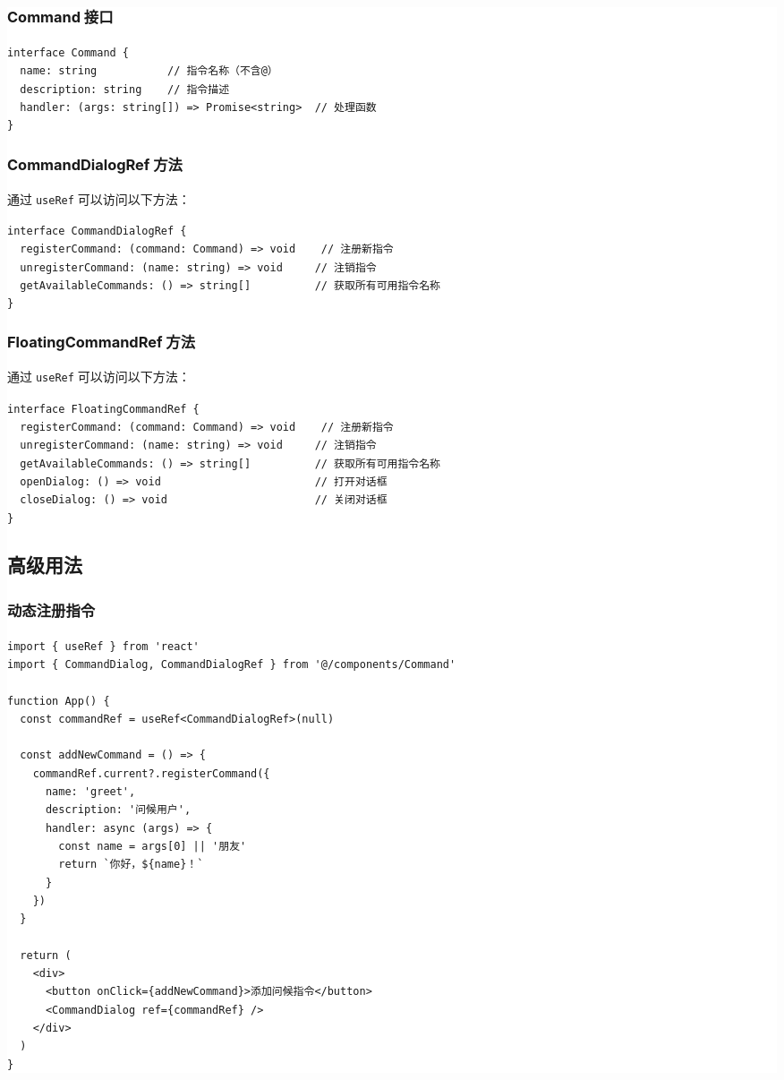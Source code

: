 ### Command 接口

```tsx
interface Command {
  name: string           // 指令名称（不含@）
  description: string    // 指令描述
  handler: (args: string[]) => Promise<string>  // 处理函数
}
```

### CommandDialogRef 方法

通过 `useRef` 可以访问以下方法：

```tsx
interface CommandDialogRef {
  registerCommand: (command: Command) => void    // 注册新指令
  unregisterCommand: (name: string) => void     // 注销指令
  getAvailableCommands: () => string[]          // 获取所有可用指令名称
}
```

### FloatingCommandRef 方法

通过 `useRef` 可以访问以下方法：

```tsx
interface FloatingCommandRef {
  registerCommand: (command: Command) => void    // 注册新指令
  unregisterCommand: (name: string) => void     // 注销指令
  getAvailableCommands: () => string[]          // 获取所有可用指令名称
  openDialog: () => void                        // 打开对话框
  closeDialog: () => void                       // 关闭对话框
}
```

## 高级用法

### 动态注册指令

```tsx
import { useRef } from 'react'
import { CommandDialog, CommandDialogRef } from '@/components/Command'

function App() {
  const commandRef = useRef<CommandDialogRef>(null)
  
  const addNewCommand = () => {
    commandRef.current?.registerCommand({
      name: 'greet',
      description: '问候用户',
      handler: async (args) => {
        const name = args[0] || '朋友'
        return `你好，${name}！`
      }
    })
  }
  
  return (
    <div>
      <button onClick={addNewCommand}>添加问候指令</button>
      <CommandDialog ref={commandRef} />
    </div>
  )
}
```